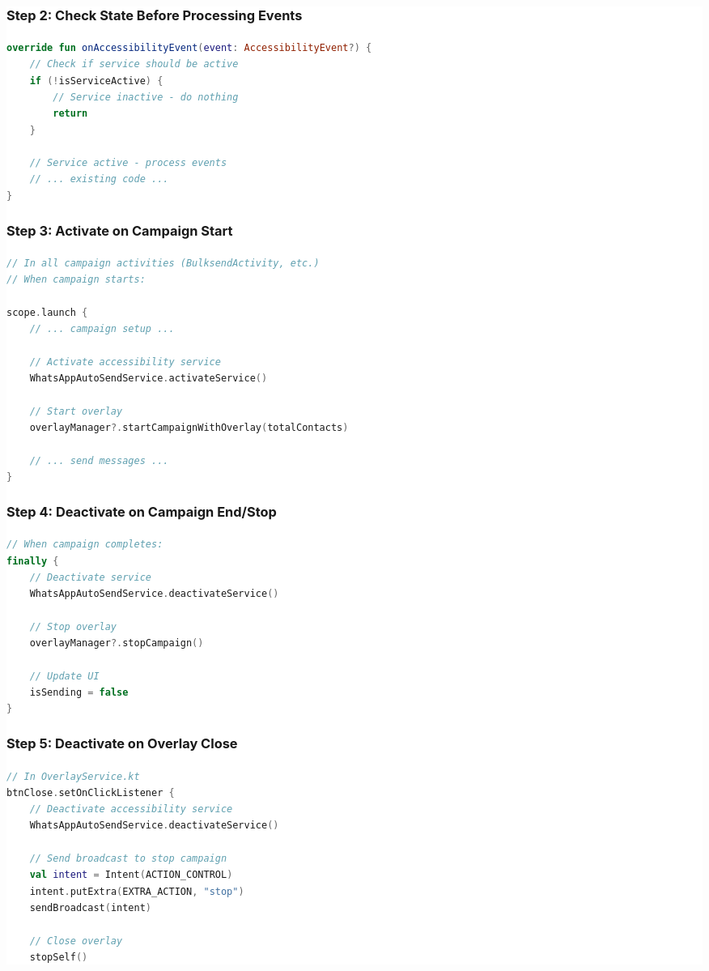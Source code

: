 ### Step 2: Check State Before Processing Events

```kotlin
override fun onAccessibilityEvent(event: AccessibilityEvent?) {
    // Check if service should be active
    if (!isServiceActive) {
        // Service inactive - do nothing
        return
    }
    
    // Service active - process events
    // ... existing code ...
}
```

### Step 3: Activate on Campaign Start

```kotlin
// In all campaign activities (BulksendActivity, etc.)
// When campaign starts:

scope.launch {
    // ... campaign setup ...
    
    // Activate accessibility service
    WhatsAppAutoSendService.activateService()
    
    // Start overlay
    overlayManager?.startCampaignWithOverlay(totalContacts)
    
    // ... send messages ...
}
```

### Step 4: Deactivate on Campaign End/Stop

```kotlin
// When campaign completes:
finally {
    // Deactivate service
    WhatsAppAutoSendService.deactivateService()
    
    // Stop overlay
    overlayManager?.stopCampaign()
    
    // Update UI
    isSending = false
}
```

### Step 5: Deactivate on Overlay Close

```kotlin
// In OverlayService.kt
btnClose.setOnClickListener {
    // Deactivate accessibility service
    WhatsAppAutoSendService.deactivateService()
    
    // Send broadcast to stop campaign
    val intent = Intent(ACTION_CONTROL)
    intent.putExtra(EXTRA_ACTION, "stop")
    sendBroadcast(intent)
    
    // Close overlay
    stopSelf()
```